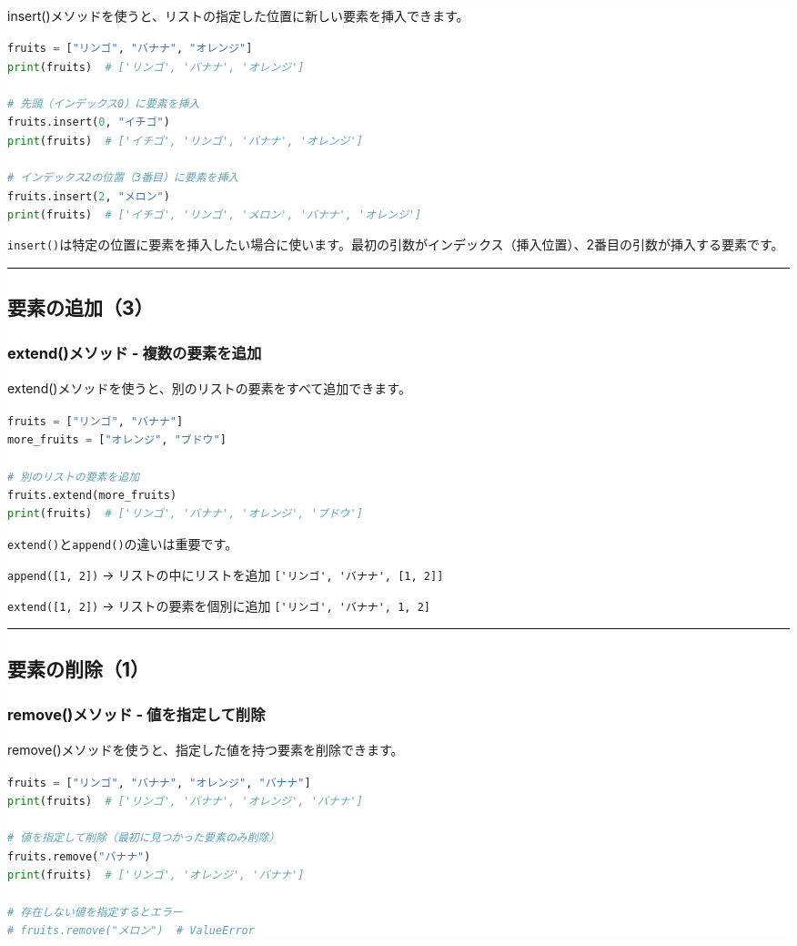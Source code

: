 <span class="importance-high">insert()メソッドを使うと、リストの指定した位置に新しい要素を挿入できます。</span>

```python
fruits = ["リンゴ", "バナナ", "オレンジ"]
print(fruits)  # ['リンゴ', 'バナナ', 'オレンジ']

# 先頭（インデックス0）に要素を挿入
fruits.insert(0, "イチゴ")
print(fruits)  # ['イチゴ', 'リンゴ', 'バナナ', 'オレンジ']

# インデックス2の位置（3番目）に要素を挿入
fruits.insert(2, "メロン")
print(fruits)  # ['イチゴ', 'リンゴ', 'メロン', 'バナナ', 'オレンジ']
```

<div class="tips">
<code>insert()</code>は特定の位置に要素を挿入したい場合に使います。最初の引数がインデックス（挿入位置）、2番目の引数が挿入する要素です。
</div>

---

## 要素の追加（3）
### extend()メソッド - 複数の要素を追加

<span class="importance-high">extend()メソッドを使うと、別のリストの要素をすべて追加できます。</span>

```python
fruits = ["リンゴ", "バナナ"]
more_fruits = ["オレンジ", "ブドウ"]

# 別のリストの要素を追加
fruits.extend(more_fruits)
print(fruits)  # ['リンゴ', 'バナナ', 'オレンジ', 'ブドウ']
```

<div class="tips">
<code>extend()</code>と<code>append()</code>の違いは重要です。

<code>append([1, 2])</code> → リストの中にリストを追加 <code>['リンゴ', 'バナナ', [1, 2]]</code>

<code>extend([1, 2])</code> → リストの要素を個別に追加 <code>['リンゴ', 'バナナ', 1, 2]</code>
</div>

---

## 要素の削除（1）
### remove()メソッド - 値を指定して削除

<span class="importance-high">remove()メソッドを使うと、指定した値を持つ要素を削除できます。</span>

```python
fruits = ["リンゴ", "バナナ", "オレンジ", "バナナ"]
print(fruits)  # ['リンゴ', 'バナナ', 'オレンジ', 'バナナ']

# 値を指定して削除（最初に見つかった要素のみ削除）
fruits.remove("バナナ")
print(fruits)  # ['リンゴ', 'オレンジ', 'バナナ']

# 存在しない値を指定するとエラー
# fruits.remove("メロン")  # ValueError
```
